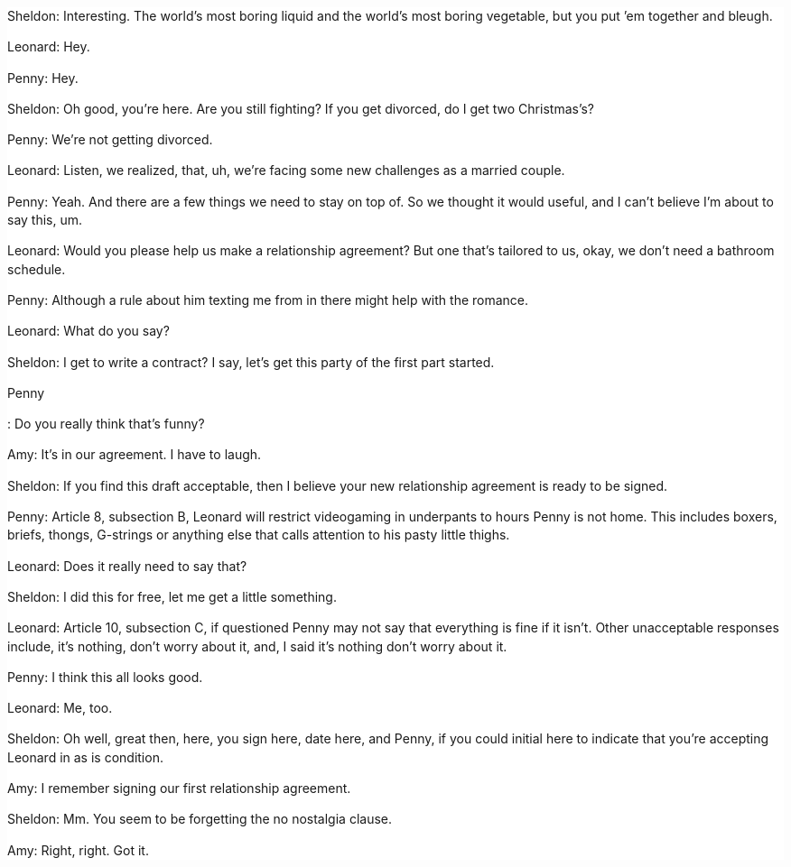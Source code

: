 Sheldon: Interesting. The world’s most boring liquid and the world’s most boring vegetable, but you put ’em together and bleugh. 

Leonard: Hey.

Penny: Hey.

Sheldon: Oh good, you’re here. Are you still fighting? If you get divorced, do I get two Christmas’s?

Penny: We’re not getting divorced.

Leonard: Listen, we realized, that, uh, we’re facing some new challenges as a married couple.

Penny: Yeah. And there are a few things we need to stay on top of. So we thought it would useful, and I can’t believe I’m about to say this, um.

Leonard: Would you please help us make a relationship agreement? But one that’s tailored to us, okay, we don’t need a bathroom schedule. 

Penny: Although a rule about him texting me from in there might help with the romance. 

Leonard: What do you say?

Sheldon: I get to write a contract? I say, let’s get this party of the first part started.

Penny 

: Do you really think that’s funny?

Amy: It’s in our agreement. I have to laugh.

Sheldon: If you find this draft acceptable, then I believe your new relationship agreement is ready to be signed.

Penny: Article 8, subsection B, Leonard will restrict videogaming in underpants to hours Penny is not home. This includes boxers, briefs, thongs, G-strings or anything else that calls attention to his pasty little thighs.

Leonard: Does it really need to say that?

Sheldon: I did this for free, let me get a little something.

Leonard: Article 10, subsection C, if questioned Penny may not say that everything is fine if it isn’t. Other unacceptable responses include, it’s nothing, don’t worry about it, and, I said it’s nothing don’t worry about it. 

Penny: I think this all looks good.

Leonard: Me, too.

Sheldon: Oh well, great then, here, you sign here, date here, and Penny, if you could initial here to indicate that you’re accepting Leonard in as is condition.

Amy: I remember signing our first relationship agreement.

Sheldon: Mm. You seem to be forgetting the no nostalgia clause.

Amy: Right, right. Got it.

